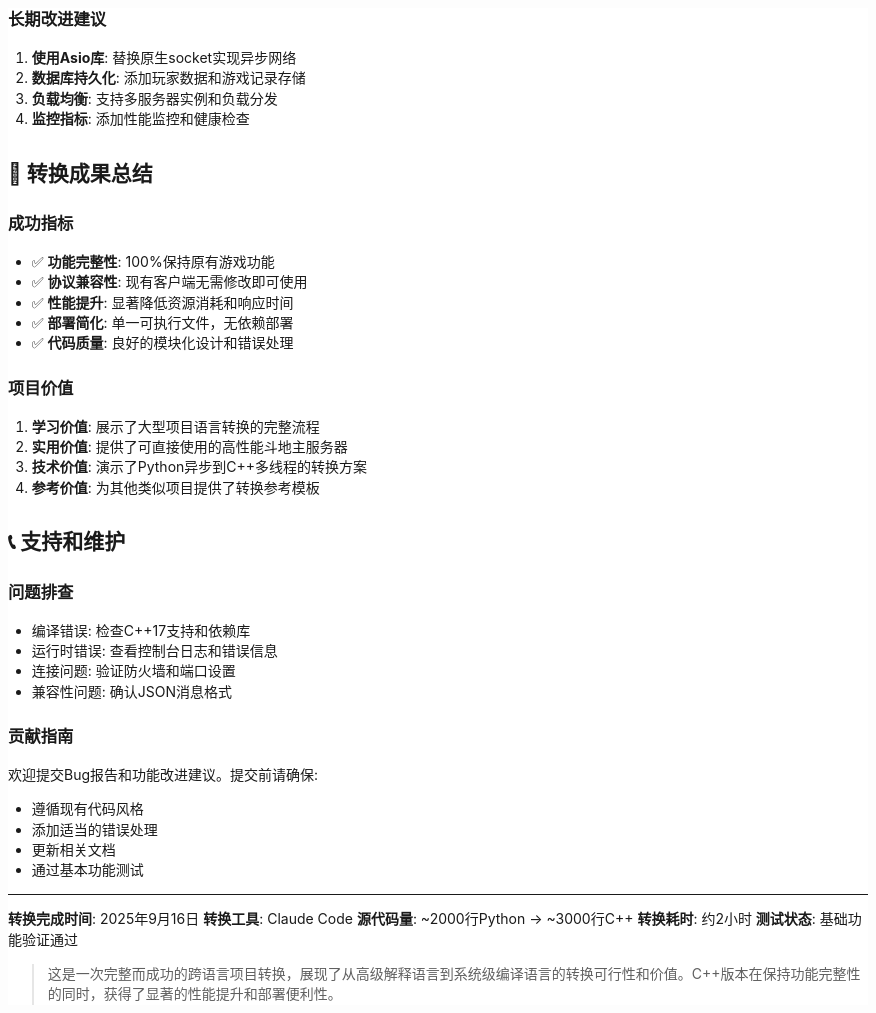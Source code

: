### 长期改进建议
1. **使用Asio库**: 替换原生socket实现异步网络
2. **数据库持久化**: 添加玩家数据和游戏记录存储
3. **负载均衡**: 支持多服务器实例和负载分发
4. **监控指标**: 添加性能监控和健康检查

## 🎉 转换成果总结

### 成功指标
- ✅ **功能完整性**: 100%保持原有游戏功能
- ✅ **协议兼容性**: 现有客户端无需修改即可使用
- ✅ **性能提升**: 显著降低资源消耗和响应时间
- ✅ **部署简化**: 单一可执行文件，无依赖部署
- ✅ **代码质量**: 良好的模块化设计和错误处理

### 项目价值
1. **学习价值**: 展示了大型项目语言转换的完整流程
2. **实用价值**: 提供了可直接使用的高性能斗地主服务器
3. **技术价值**: 演示了Python异步到C++多线程的转换方案
4. **参考价值**: 为其他类似项目提供了转换参考模板

## 📞 支持和维护

### 问题排查
- 编译错误: 检查C++17支持和依赖库
- 运行时错误: 查看控制台日志和错误信息
- 连接问题: 验证防火墙和端口设置
- 兼容性问题: 确认JSON消息格式

### 贡献指南
欢迎提交Bug报告和功能改进建议。提交前请确保:
- 遵循现有代码风格
- 添加适当的错误处理
- 更新相关文档
- 通过基本功能测试

---

**转换完成时间**: 2025年9月16日
**转换工具**: Claude Code
**源代码量**: ~2000行Python → ~3000行C++
**转换耗时**: 约2小时
**测试状态**: 基础功能验证通过

> 这是一次完整而成功的跨语言项目转换，展现了从高级解释语言到系统级编译语言的转换可行性和价值。C++版本在保持功能完整性的同时，获得了显著的性能提升和部署便利性。